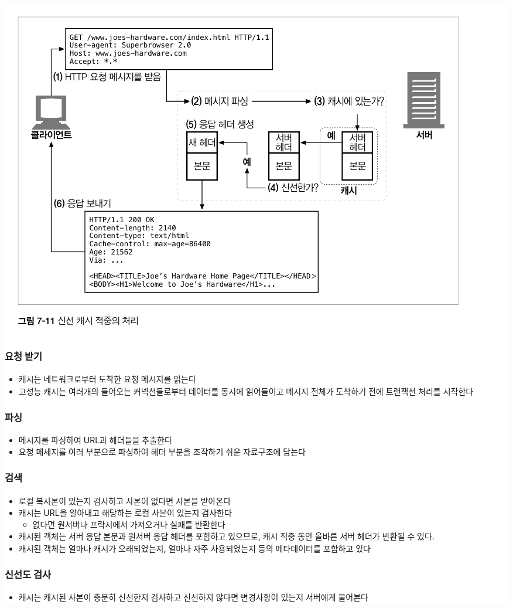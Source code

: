 ![image7-11](./images/7-11.png)

### 요청 받기

- 캐시는 네트워크로부터 도착한 요청 메시지를 읽는다
- 고성능 캐시는 여러개의 들어오는 커넥션들로부터 데이터를 동시에 읽어들이고 메시지 전체가 도착하기 전에 트랜잭션 처리를 시작한다

### 파싱

- 메시지를 파싱하여 URL과 헤더들을 추출한다
- 요청 메세지를 여러 부분으로 파싱하여 헤더 부분을 조작하기 쉬운 자료구조에 담는다

### 검색

- 로컬 복사본이 있는지 검사하고 사본이 없다면 사본을 받아온다
- 캐시는 URL을 알아내고 해당하는 로컬 사본이 있는지 검사한다
  - 없다면 원서버나 프락시에서 가져오거나 실패를 반환한다
- 캐시된 객체는 서버 응답 본문과 원서버 응답 헤더를 포함하고 있으므로, 캐시 적중 동안 올바른 서버 헤더가 반환될 수 있다.
- 캐시된 객체는 얼마나 캐시가 오래되었는지, 얼마나 자주 사용되었는지 등의 메타데이터를 포함하고 있다

### 신선도 검사

- 캐시는 캐시된 사본이 충분히 신선한지 검사하고 신선하지 않다면 변경사항이 있는지 서버에게 물어본다
